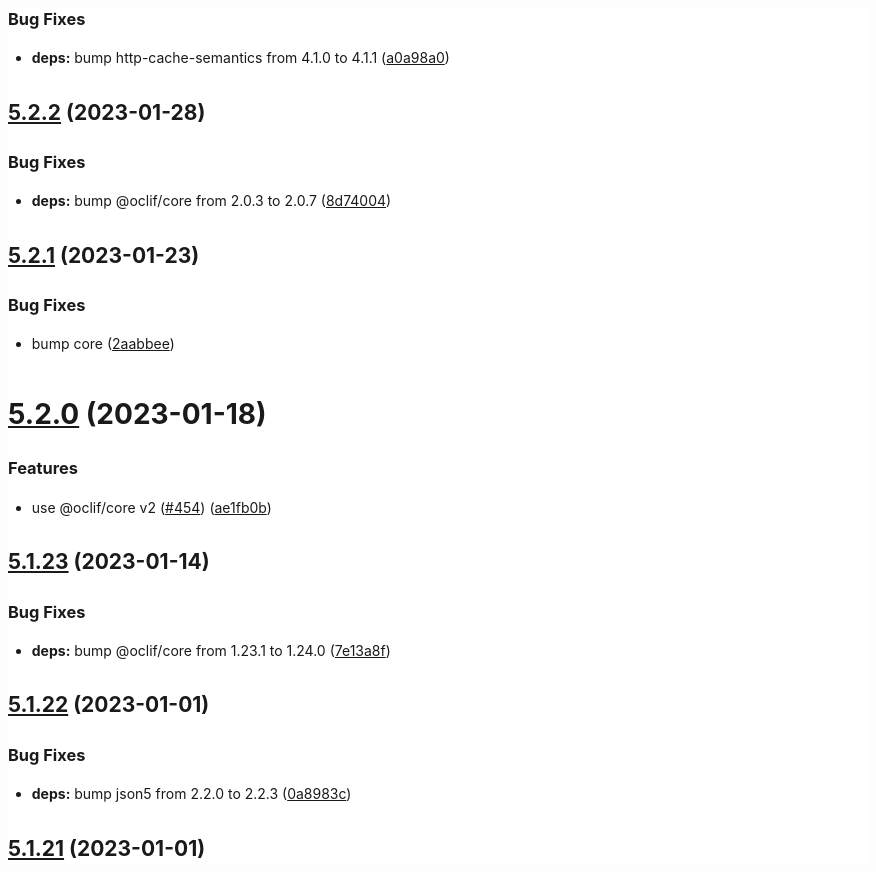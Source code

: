 ### Bug Fixes

- **deps:** bump http-cache-semantics from 4.1.0 to 4.1.1 ([a0a98a0](https://github.com/oclif/plugin-help/commit/a0a98a0ea90d2906f1660ba67a1b7a5e17650ca3))

## [5.2.2](https://github.com/oclif/plugin-help/compare/5.2.1...5.2.2) (2023-01-28)

### Bug Fixes

- **deps:** bump @oclif/core from 2.0.3 to 2.0.7 ([8d74004](https://github.com/oclif/plugin-help/commit/8d740049e8f7a8cd92f1e26bf12ca09a2124500a))

## [5.2.1](https://github.com/oclif/plugin-help/compare/5.2.0...5.2.1) (2023-01-23)

### Bug Fixes

- bump core ([2aabbee](https://github.com/oclif/plugin-help/commit/2aabbee5556a9ae7e9d1cc58b2fc623c8e9b3309))

# [5.2.0](https://github.com/oclif/plugin-help/compare/5.1.23...5.2.0) (2023-01-18)

### Features

- use @oclif/core v2 ([#454](https://github.com/oclif/plugin-help/issues/454)) ([ae1fb0b](https://github.com/oclif/plugin-help/commit/ae1fb0ba6683eb0ac7227a3f395106f1bdfb1a0e))

## [5.1.23](https://github.com/oclif/plugin-help/compare/5.1.22...5.1.23) (2023-01-14)

### Bug Fixes

- **deps:** bump @oclif/core from 1.23.1 to 1.24.0 ([7e13a8f](https://github.com/oclif/plugin-help/commit/7e13a8f3f51d06cd6d3e5abdf32bf1f07de30ffd))

## [5.1.22](https://github.com/oclif/plugin-help/compare/5.1.21...5.1.22) (2023-01-01)

### Bug Fixes

- **deps:** bump json5 from 2.2.0 to 2.2.3 ([0a8983c](https://github.com/oclif/plugin-help/commit/0a8983c7576b96d19b4023ac73f8d371b34c3092))

## [5.1.21](https://github.com/oclif/plugin-help/compare/5.1.20...5.1.21) (2023-01-01)

